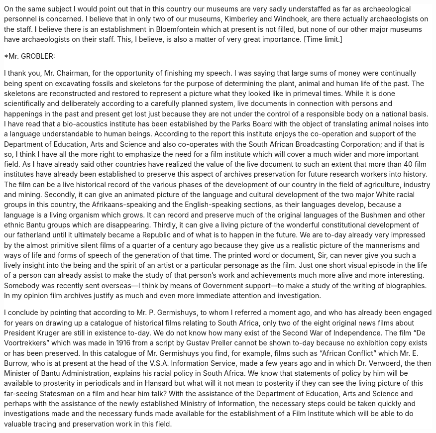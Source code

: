 <p>On the same subject I would point out that in this country our museums are very sadly understaffed as far as archaeological personnel is concerned. I believe that in only two of our museums, Kimberley and Windhoek, are there actually archaeologists on the staff. I <span class="col_5175-5176" refersTo="page_1214"/>believe there is an establishment in Bloemfontein which at present is not filled, but none of our other major museums have archaeologists on their staff. This, I believe, is also a matter of very great importance. [Time limit.]</p>

</speech>

<speech by="#grobler">

<from>*Mr. <person refersTo="hansard_za">GROBLER</person>:</from>

<p>I thank you, Mr. Chairman, for the opportunity of finishing my speech. I was saying that large sums of money were continually being spent on excavating fossils and skeletons for the purpose of determining the plant, animal and human life of the past. The skeletons are reconstructed and restored to represent a picture what they looked like in primeval times. While it is done scientifically and deliberately according to a carefully planned system, live documents in connection with persons and happenings in the past and present get lost just because they are not under the control of a responsible body on a national basis. I have read that a bio-acoustics institute has been established by the Parks Board with the object of translating animal noises into a language understandable to human beings. According to the report this institute enjoys the co-operation and support of the Department of Education, Arts and Science and also co-operates with the South African Broadcasting Corporation; and if that is so, I think I have all the more right to emphasize the need for a film institute which will cover a much wider and more important field. As I have already said other countries have realized the value of the live document to such an extent that more than 40 film institutes have already been established to preserve this aspect of archives preservation for future research workers into history. The film can be a live historical record of the various phases of the development of our country in the field of agriculture, industry and mining. Secondly, it can give an animated picture of the language and cultural development of the two major White racial groups in this country, the Afrikaans-speaking and the English-speaking sections, as their languages develop, because a language is a living organism which grows. It can record and preserve much of the original languages of the Bushmen and other ethnic Bantu groups which are disappearing. Thirdly, it can give a living picture of the wonderful constitutional development of our fatherland until it ultimately became a Republic and of what is to happen in the future. We are to-day already very impressed by the almost primitive silent films of a quarter of a century ago because they give us a realistic picture of the mannerisms and ways of life and forms of speech of the generation of that time. The printed word or document, Sir, can never give you such a lively insight into the being and the spirit of an artist or a particular personage as the film. Just one short visual episode in the life of a person can already assist to make the study of that person&#x2019;s work and achievements much more alive and more interesting. Somebody was recently sent overseas&#x2014;I think by means of Government support&#x2014;to make a study of the writing of biographies. In my opinion film archives justify as much and even more immediate attention and investigation.</p>

<p>I conclude by pointing that according to Mr. P. Germishuys, to whom I referred a moment ago, and who has already been engaged for years on drawing up a catalogue of historical films relating to South Africa, only two of the eight original news films about President Kruger are still in existence to-day. We do not know how many exist of the Second War of Independence. The film &#x201C;De Voortrekkers&#x201D; which was made in 1916 from a script by Gustav Preller cannot be shown to-day because no exhibition copy exists or has been preserved. In this catalogue of Mr. Germishuys you find, for example, films such as &#x201C;African Conflict&#x201D; which Mr. E. Burrow, who is at present at the head of the V.S.A. Information Service, made a few years ago and in which Dr. Verwoerd, the then Minister of Bantu Administration, explains his racial policy in South Africa. We know that statements of policy by him will be available to prosterity in periodicals and in Hansard but what will it not mean to posterity if they can see the living picture of this far-seeing Statesman on a film and hear him talk? With the assistance of the Department of Education, Arts and Science and perhaps with the assistance of the newly established Ministry of Information, the necessary steps could be taken quickly and investigations made and the necessary funds made available for the establishment of a Film Institute which will be able to do valuable tracing and preservation work in this field.</p>
